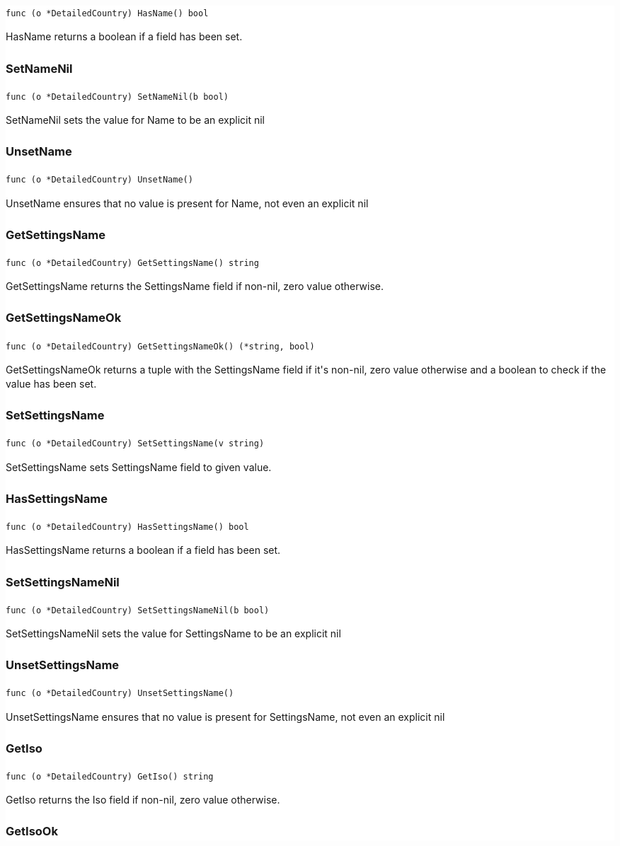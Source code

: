`func (o *DetailedCountry) HasName() bool`

HasName returns a boolean if a field has been set.

### SetNameNil

`func (o *DetailedCountry) SetNameNil(b bool)`

 SetNameNil sets the value for Name to be an explicit nil

### UnsetName
`func (o *DetailedCountry) UnsetName()`

UnsetName ensures that no value is present for Name, not even an explicit nil
### GetSettingsName

`func (o *DetailedCountry) GetSettingsName() string`

GetSettingsName returns the SettingsName field if non-nil, zero value otherwise.

### GetSettingsNameOk

`func (o *DetailedCountry) GetSettingsNameOk() (*string, bool)`

GetSettingsNameOk returns a tuple with the SettingsName field if it's non-nil, zero value otherwise
and a boolean to check if the value has been set.

### SetSettingsName

`func (o *DetailedCountry) SetSettingsName(v string)`

SetSettingsName sets SettingsName field to given value.

### HasSettingsName

`func (o *DetailedCountry) HasSettingsName() bool`

HasSettingsName returns a boolean if a field has been set.

### SetSettingsNameNil

`func (o *DetailedCountry) SetSettingsNameNil(b bool)`

 SetSettingsNameNil sets the value for SettingsName to be an explicit nil

### UnsetSettingsName
`func (o *DetailedCountry) UnsetSettingsName()`

UnsetSettingsName ensures that no value is present for SettingsName, not even an explicit nil
### GetIso

`func (o *DetailedCountry) GetIso() string`

GetIso returns the Iso field if non-nil, zero value otherwise.

### GetIsoOk
